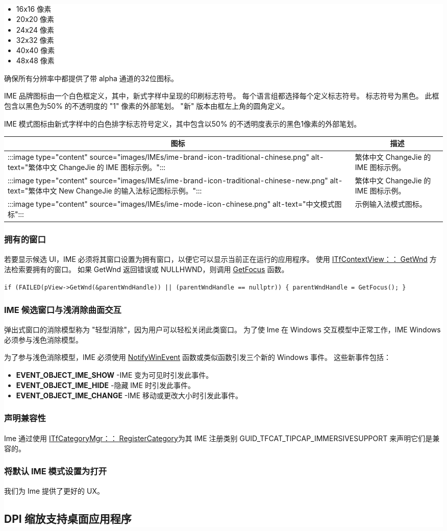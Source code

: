- 16x16 像素
- 20x20 像素
- 24x24 像素
- 32x32 像素
- 40x40 像素
- 48x48 像素

确保所有分辨率中都提供了带 alpha 通道的32位图标。

IME 品牌图标由一个白色框定义，其中，新式字样中呈现的印刷标志符号。 每个语言组都选择每个定义标志符号。 标志符号为黑色。 此框包含以黑色为50% 的不透明度的 "1" 像素的外部笔划。 "新" 版本由框左上角的圆角定义。

IME 模式图标由新式字样中的白色排字标志符号定义，其中包含以50% 的不透明度表示的黑色1像素的外部笔划。

| 图标 | 描述 |
| --- | --- |
| :::image type="content" source="images/IMEs/ime-brand-icon-traditional-chinese.png" alt-text="繁体中文 ChangeJie 的 IME 图标示例。"::: | 繁体中文 ChangeJie 的 IME 图标示例。 |
| :::image type="content" source="images/IMEs/ime-brand-icon-traditional-chinese-new.png" alt-text="繁体中文 New ChangeJie 的输入法标记图标示例。"::: | 繁体中文 ChangeJie 的 IME 图标示例。 |
| :::image type="content" source="images/IMEs/ime-mode-icon-chinese.png" alt-text="中文模式图标"::: | 示例输入法模式图标。 |

### <a name="owned-window"></a>拥有的窗口

若要显示候选 UI，IME 必须将其窗口设置为拥有窗口，以便它可以显示当前正在运行的应用程序。 使用 [ITfContextView：： GetWnd](/windows/win32/api/msctf/nf-msctf-itfcontextview-getwnd) 方法检索要拥有的窗口。 如果 GetWnd 返回错误或 NULLHWND，则调用 [GetFocus](/windows/win32/api/msctf/nf-msctf-itfthreadmgr-getfocus) 函数。

`if (FAILED(pView->GetWnd(&parentWndHandle)) || (parentWndHandle == nullptr)) { parentWndHandle = GetFocus(); }`

### <a name="ime-candidate-window-interaction-with-light-dismiss-surfaces"></a>IME 候选窗口与浅消除曲面交互

弹出式窗口的消除模型称为 "轻型消除"，因为用户可以轻松关闭此类窗口。 为了使 Ime 在 Windows 交互模型中正常工作，IME Windows 必须参与浅色消除模型。

为了参与浅色消除模型，IME 必须使用 [NotifyWinEvent](/windows/win32/api/winuser/nf-winuser-notifywinevent) 函数或类似函数引发三个新的 Windows 事件。 这些新事件包括：

- **EVENT_OBJECT_IME_SHOW** -IME 变为可见时引发此事件。
- **EVENT_OBJECT_IME_HIDE** -隐藏 IME 时引发此事件。
- **EVENT_OBJECT_IME_CHANGE** -IME 移动或更改大小时引发此事件。

### <a name="declaring-compatibility"></a>声明兼容性

Ime 通过使用 [ITfCategoryMgr：： RegisterCategory](/windows/win32/api/msctf/nf-msctf-itfcategorymgr-registercategory)为其 IME 注册类别 GUID_TFCAT_TIPCAP_IMMERSIVESUPPORT 来声明它们是兼容的。

### <a name="set-the-default-ime-mode-to-on"></a>将默认 IME 模式设置为打开

我们为 Ime 提供了更好的 UX。

## <a name="dpi-scaling-support-for-desktop-applications"></a>DPI 缩放支持桌面应用程序
